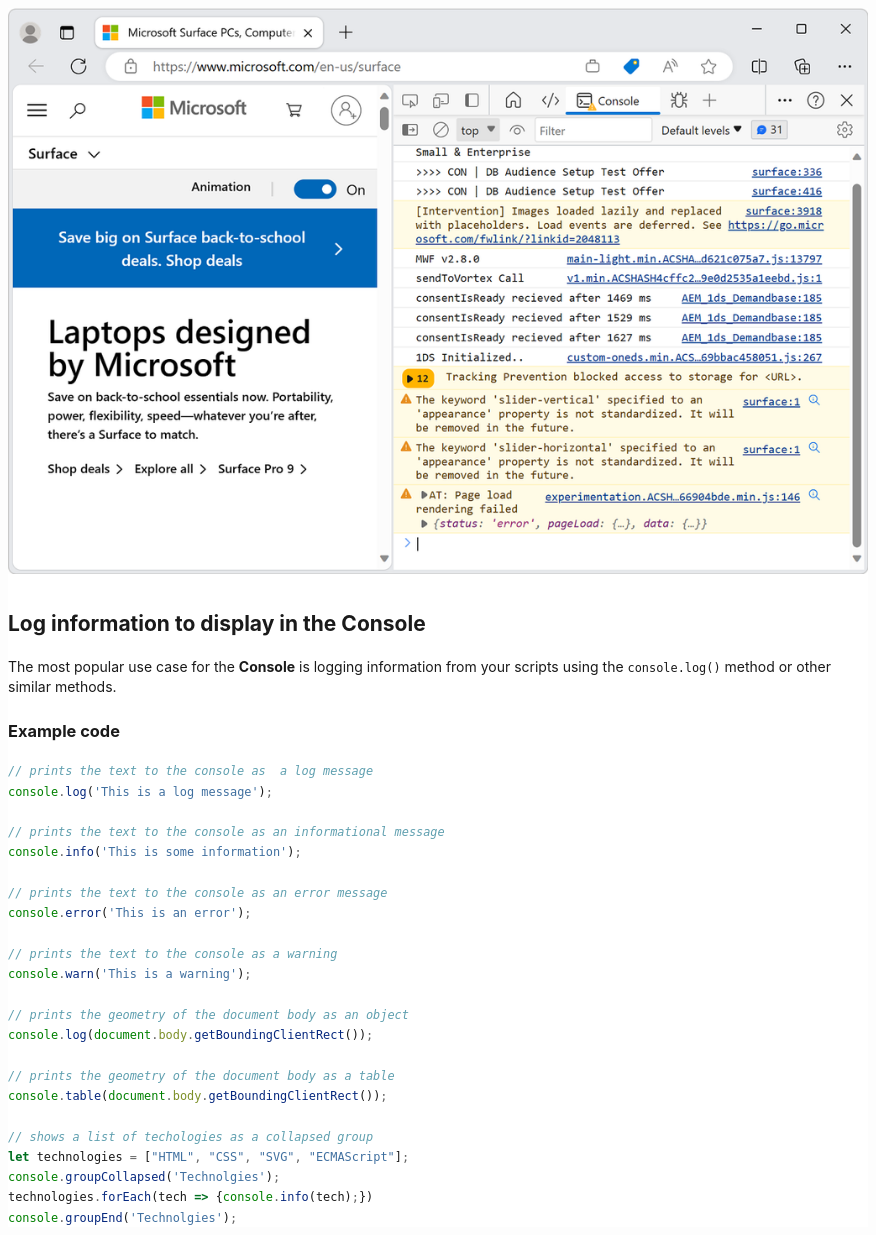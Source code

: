 ![DevTools with a Console full of messages](./index-images/noise.png)



## Log information to display in the Console

The most popular use case for the **Console** is logging information from your scripts using the `console.log()` method or other similar methods.


### Example code

```javascript
// prints the text to the console as  a log message
console.log('This is a log message');

// prints the text to the console as an informational message
console.info('This is some information'); 

// prints the text to the console as an error message
console.error('This is an error');

// prints the text to the console as a warning
console.warn('This is a warning');

// prints the geometry of the document body as an object
console.log(document.body.getBoundingClientRect());

// prints the geometry of the document body as a table
console.table(document.body.getBoundingClientRect());

// shows a list of techologies as a collapsed group
let technologies = ["HTML", "CSS", "SVG", "ECMAScript"];
console.groupCollapsed('Technolgies');
technologies.forEach(tech => {console.info(tech);})
console.groupEnd('Technolgies');
```
